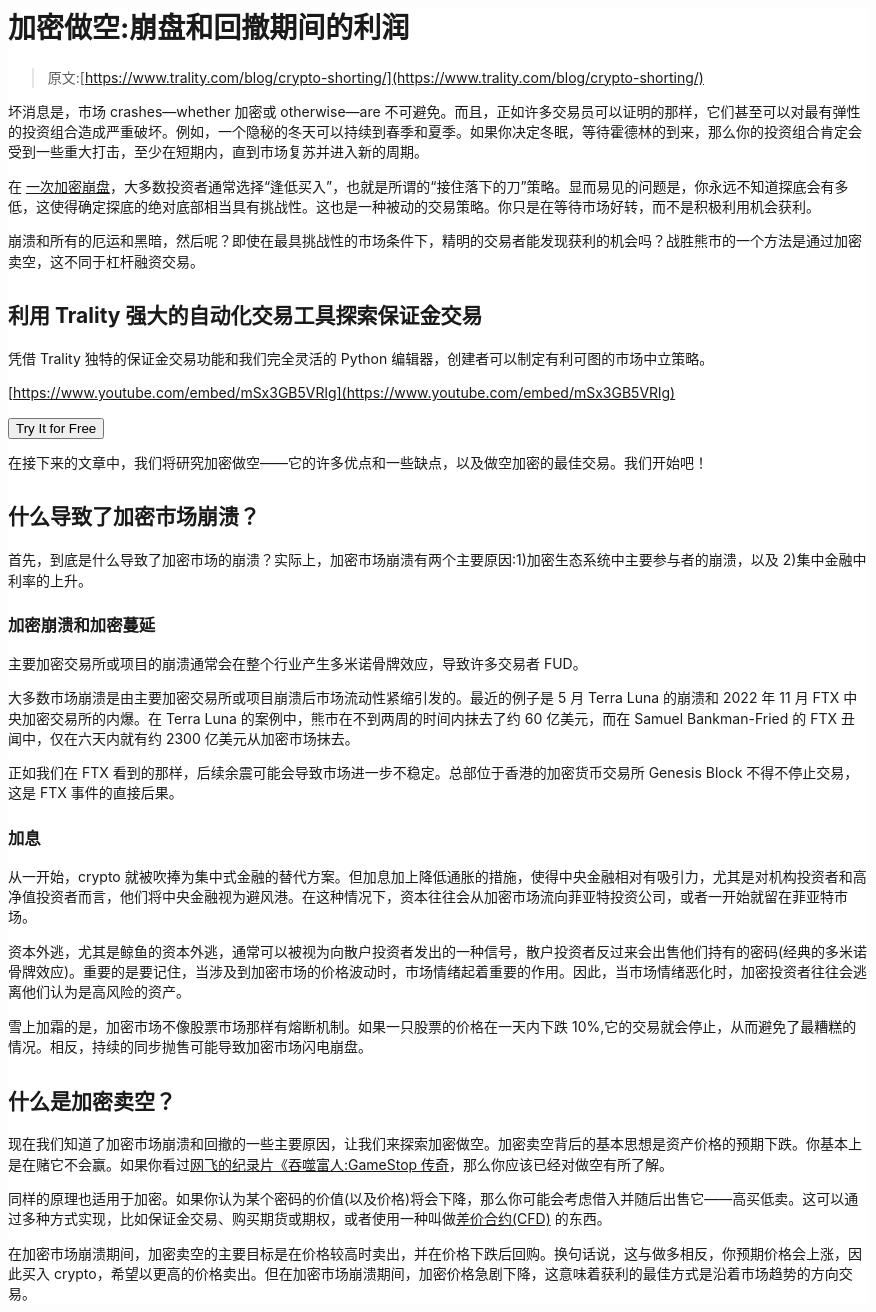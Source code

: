 # 加密做空:崩盘和回撤期间的利润

> 原文:[https://www.trality.com/blog/crypto-shorting/](https://www.trality.com/blog/crypto-shorting/)

坏消息是，市场 crashes⁠—whether 加密或 otherwise⁠—are 不可避免。而且，正如许多交易员可以证明的那样，它们甚至可以对最有弹性的投资组合造成严重破坏。例如，一个隐秘的冬天可以持续到春季和夏季。如果你决定冬眠，等待霍德林的到来，那么你的投资组合肯定会受到一些重大打击，至少在短期内，直到市场复苏并进入新的周期。

在 [一次加密崩盘](/blog/crypto-crash)，大多数投资者通常选择“逢低买入”，也就是所谓的“接住落下的刀”策略。显而易见的问题是，你永远不知道探底会有多低，这使得确定探底的绝对底部相当具有挑战性。这也是一种被动的交易策略。你只是在等待市场好转，而不是积极利用机会获利。

崩溃和所有的厄运和黑暗，然后呢？即使在最具挑战性的市场条件下，精明的交易者能发现获利的机会吗？战胜熊市的一个方法是通过加密卖空，这不同于杠杆融资交易。

## 利用 Trality 强大的自动化交易工具探索保证金交易

凭借 Trality 独特的保证金交易功能和我们完全灵活的 Python 编辑器，创建者可以制定有利可图的市场中立策略。

[https://www.youtube.com/embed/mSx3GB5VRlg](https://www.youtube.com/embed/mSx3GB5VRlg)

<button type="button" class="chakra-button css-1hnfsz">Try It for Free</button>

在接下来的文章中，我们将研究加密做空——它的许多优点和一些缺点，以及做空加密的最佳交易。我们开始吧！

## **什么导致了加密市场崩溃？**

首先，到底是什么导致了加密市场的崩溃？实际上，加密市场崩溃有两个主要原因:1)加密生态系统中主要参与者的崩溃，以及 2)集中金融中利率的上升。

### **加密崩溃和加密蔓延**

主要加密交易所或项目的崩溃通常会在整个行业产生多米诺骨牌效应，导致许多交易者 FUD。

大多数市场崩溃是由主要加密交易所或项目崩溃后市场流动性紧缩引发的。最近的例子是 5 月 Terra Luna 的崩溃和 2022 年 11 月 FTX 中央加密交易所的内爆。在 Terra Luna 的案例中，熊市在不到两周的时间内抹去了约 60 亿美元，而在 Samuel Bankman-Fried 的 FTX 丑闻中，仅在六天内就有约 2300 亿美元从加密市场抹去。

正如我们在 FTX 看到的那样，后续余震可能会导致市场进一步不稳定。总部位于香港的加密货币交易所 Genesis Block 不得不停止交易，这是 FTX 事件的直接后果。

### **加息**

从一开始，crypto 就被吹捧为集中式金融的替代方案。但加息加上降低通胀的措施，使得中央金融相对有吸引力，尤其是对机构投资者和高净值投资者而言，他们将中央金融视为避风港。在这种情况下，资本往往会从加密市场流向菲亚特投资公司，或者一开始就留在菲亚特市场。

资本外逃，尤其是鲸鱼的资本外逃，通常可以被视为向散户投资者发出的一种信号，散户投资者反过来会出售他们持有的密码(经典的多米诺骨牌效应)。重要的是要记住，当涉及到加密市场的价格波动时，市场情绪起着重要的作用。因此，当市场情绪恶化时，加密投资者往往会逃离他们认为是高风险的资产。

雪上加霜的是，加密市场不像股票市场那样有熔断机制。如果一只股票的价格在一天内下跌 10%,它的交易就会停止，从而避免了最糟糕的情况。相反，持续的同步抛售可能导致加密市场闪电崩盘。

## 什么是加密卖空？

现在我们知道了加密市场崩溃和回撤的一些主要原因，让我们来探索加密做空。加密卖空背后的基本思想是资产价格的预期下跌。你基本上是在赌它不会赢。如果你看过[网飞的纪录片《吞噬富人:GameStop 传奇](https://www.netflix.com/at-en/title/81424332)，那么你应该已经对做空有所了解。

同样的原理也适用于加密。如果你认为某个密码的价值(以及价格)将会下降，那么你可能会考虑借入并随后出售它——高买低卖。这可以通过多种方式实现，比如保证金交易、购买期货或期权，或者使用一种叫做[差价合约(CFD)](https://www.investopedia.com/terms/c/contractfordifferences.asp) 的东西。

在加密市场崩溃期间，加密卖空的主要目标是在价格较高时卖出，并在价格下跌后回购。换句话说，这与做多相反，你预期价格会上涨，因此买入 crypto，希望以更高的价格卖出。但在加密市场崩溃期间，加密价格急剧下降，这意味着获利的最佳方式是沿着市场趋势的方向交易。

